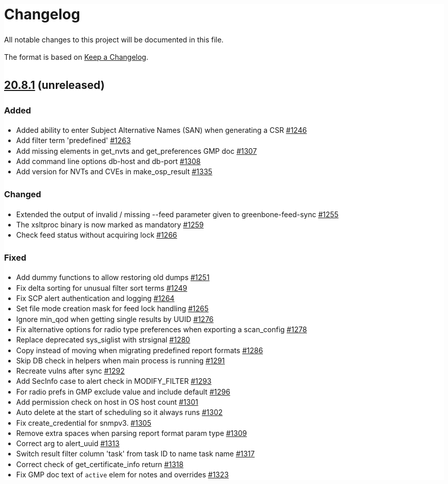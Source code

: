 # Changelog

All notable changes to this project will be documented in this file.

The format is based on [Keep a Changelog](https://keepachangelog.com/en/1.0.0/).

## [20.8.1] (unreleased)

### Added
- Added ability to enter Subject Alternative Names (SAN) when generating a CSR [#1246](https://github.com/greenbone/gvmd/pull/1246)
- Add filter term 'predefined' [#1263](https://github.com/greenbone/gvmd/pull/1263)
- Add missing elements in get_nvts and get_preferences GMP doc [#1307](https://github.com/greenbone/gvmd/pull/1307)
- Add command line options db-host and db-port [#1308](https://github.com/greenbone/gvmd/pull/1308)
- Add version for NVTs and CVEs in make_osp_result [#1335](https://github.com/greenbone/gvmd/pull/1335)

### Changed
- Extended the output of invalid / missing --feed parameter given to greenbone-feed-sync [#1255](https://github.com/greenbone/gvmd/pull/1255)
- The xsltproc binary is now marked as mandatory [#1259](https://github.com/greenbone/gvmd/pull/1259)
- Check feed status without acquiring lock [#1266](https://github.com/greenbone/gvmd/pull/1266)

### Fixed
- Add dummy functions to allow restoring old dumps [#1251](https://github.com/greenbone/gvmd/pull/1251)
- Fix delta sorting for unusual filter sort terms [#1249](https://github.com/greenbone/gvmd/pull/1249)
- Fix SCP alert authentication and logging [#1264](https://github.com/greenbone/gvmd/pull/1264)
- Set file mode creation mask for feed lock handling [#1265](https://github.com/greenbone/gvmd/pull/1265)
- Ignore min_qod when getting single results by UUID [#1276](http://github.com/greenbone/gvmd/pull/1276)
- Fix alternative options for radio type preferences when exporting a scan_config [#1278](http://github.com/greenbone/gvmd/pull/1278)
- Replace deprecated sys_siglist with strsignal [#1280](https://github.com/greenbone/gvmd/pull/1280)
- Copy instead of moving when migrating predefined report formats [#1286](https://github.com/greenbone/gvmd/pull/1286)
- Skip DB check in helpers when main process is running [#1291](https://github.com/greenbone/gvmd/pull/1291)
- Recreate vulns after sync [#1292](https://github.com/greenbone/gvmd/pull/1292)
- Add SecInfo case to alert check in MODIFY_FILTER [#1293](https://github.com/greenbone/gvmd/pull/1293)
- For radio prefs in GMP exclude value and include default [#1296](https://github.com/greenbone/gvmd/pull/1296)
- Add permission check on host in OS host count [#1301](https://github.com/greenbone/gvmd/pull/1301)
- Auto delete at the start of scheduling so it always runs [#1302](https://github.com/greenbone/gvmd/pull/1302)
- Fix create_credential for snmpv3. [#1305](https://github.com/greenbone/gvmd/pull/1305)
- Remove extra spaces when parsing report format param type [#1309](https://github.com/greenbone/gvmd/pull/1309)
- Correct arg to alert_uuid [#1313](https://github.com/greenbone/gvmd/pull/1313)
- Switch result filter column 'task' from task ID to name task name [#1317](https://github.com/greenbone/gvmd/pull/1317)
- Correct check of get_certificate_info return [#1318](https://github.com/greenbone/gvmd/pull/1318)
- Fix GMP doc text of `active` elem for notes and overrides [#1323](https://github.com/greenbone/gvmd/pull/1323)

[20.8.1]: https://github.com/greenbone/gvmd/compare/v20.8.0...gvmd-20.08
[20.8.0]: https://github.com/greenbone/gvmd/compare/v9.0.0...v20.8.0
[9.0.0]: https://github.com/greenbone/gvmd/compare/v8.0.1...v9.0.0
[8.0.1]: https://github.com/greenbone/gvmd/compare/v8.0.0...v8.0.1
[8.0.0]: https://github.com/greenbone/gvmd/compare/v8.0+beta2...v8.0.0